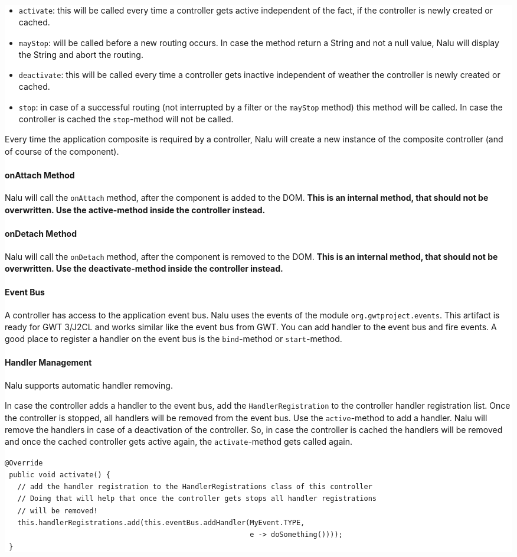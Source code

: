 * `activate`: this will be called every time a controller gets active independent of the fact, if the controller is newly created or cached.

* `mayStop`: will be called before a new routing occurs. In case the method return a String and not a null value, Nalu will display the String and abort the routing.

* `deactivate`: this will be called every time a controller gets inactive independent of weather the controller is newly created or cached.

* `stop`: in case of a successful routing (not interrupted by a filter or the `mayStop` method) this method will be called. In case the controller is cached the `stop`-method will not be called.

Every time the application composite is required by a controller, Nalu will create a new instance of the composite
controller (and of course of the component).

#### onAttach Method

Nalu will call the `onAttach` method, after the component is added to the DOM. **This is an internal method, that
should not be overwritten. Use the active-method inside the controller instead.**


#### onDetach Method

Nalu will call the `onDetach` method, after the component is removed to the DOM. **This is an internal method, that
should not be overwritten. Use the deactivate-method inside the controller instead.**

#### Event Bus

A controller has access to the application event bus. Nalu uses the events of the module `org.gwtproject.events`.
This artifact is ready for GWT 3/J2CL and works similar like the event bus from GWT. You can add handler to the event
bus
and fire events. A good place to register a handler on the event bus is the  `bind`-method or `start`-method.

#### Handler Management

Nalu supports automatic handler removing.

In case the controller adds a handler to the event bus, add the `HandlerRegistration` to the controller handler
registration list. Once the controller is stopped, all handlers will be removed from the event bus. Use the
`active`-method to add a handler. Nalu will remove the handlers in case of a deactivation of the controller. So,
in case the controller is cached the handlers will be removed and once the cached controller gets active again,
the `activate`-method gets called again.

```java_holder_method_tree
@Override
 public void activate() {
   // add the handler registration to the HandlerRegistrations class of this controller
   // Doing that will help that once the controller gets stops all handler registrations
   // will be removed!
   this.handlerRegistrations.add(this.eventBus.addHandler(MyEvent.TYPE,
                                                          e -> doSomething())));
 }
```
